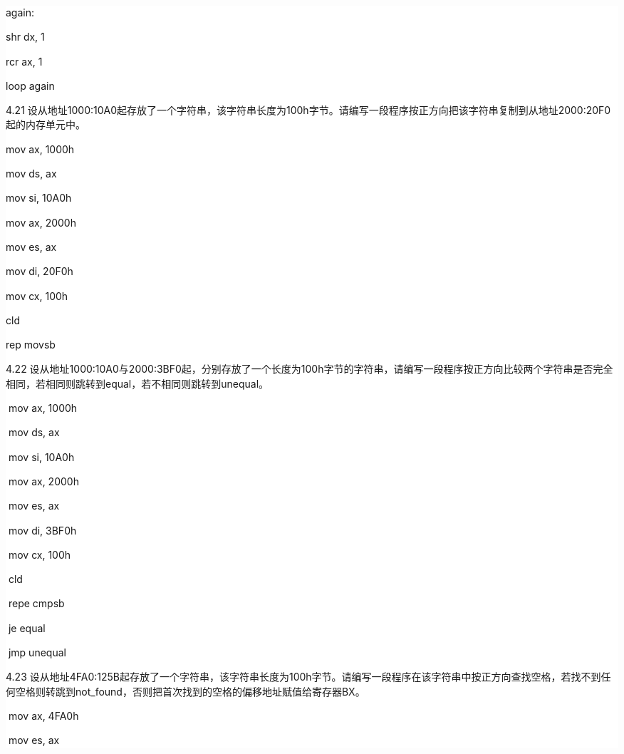 again:

  shr dx, 1

  rcr ax, 1

  loop again

 

4.21 设从地址1000:10A0起存放了一个字符串，该字符串长度为100h字节。请编写一段程序按正方向把该字符串复制到从地址2000:20F0起的内存单元中。

  mov ax, 1000h

  mov ds, ax

  mov si, 10A0h

  mov ax, 2000h

  mov es, ax

  mov di, 20F0h

  mov cx, 100h

  cld

  rep movsb

 

4.22 设从地址1000:10A0与2000:3BF0起，分别存放了一个长度为100h字节的字符串，请编写一段程序按正方向比较两个字符串是否完全相同，若相同则跳转到equal，若不相同则跳转到unequal。

​    mov ax, 1000h

​    mov ds, ax

​    mov si, 10A0h

​    mov ax, 2000h

​    mov es, ax

​    mov di, 3BF0h

​    mov cx, 100h

​    cld

​    repe cmpsb

​    je equal

​    jmp unequal

 

 

4.23 设从地址4FA0:125B起存放了一个字符串，该字符串长度为100h字节。请编写一段程序在该字符串中按正方向查找空格，若找不到任何空格则转跳到not_found，否则把首次找到的空格的偏移地址赋值给寄存器BX。

​    mov ax, 4FA0h

​    mov es, ax
